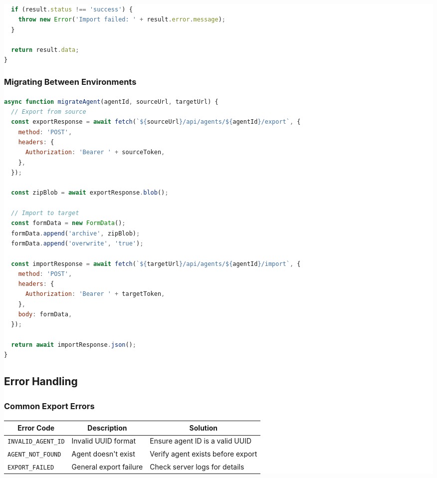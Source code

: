 ```javascript
  if (result.status !== 'success') {
    throw new Error('Import failed: ' + result.error.message);
  }

  return result.data;
}
```

### Migrating Between Environments

```javascript
async function migrateAgent(agentId, sourceUrl, targetUrl) {
  // Export from source
  const exportResponse = await fetch(`${sourceUrl}/api/agents/${agentId}/export`, {
    method: 'POST',
    headers: {
      Authorization: 'Bearer ' + sourceToken,
    },
  });

  const zipBlob = await exportResponse.blob();

  // Import to target
  const formData = new FormData();
  formData.append('archive', zipBlob);
  formData.append('overwrite', 'true');

  const importResponse = await fetch(`${targetUrl}/api/agents/${agentId}/import`, {
    method: 'POST',
    headers: {
      Authorization: 'Bearer ' + targetToken,
    },
    body: formData,
  });

  return await importResponse.json();
}
```

## Error Handling

### Common Export Errors

| Error Code         | Description            | Solution                          |
| ------------------ | ---------------------- | --------------------------------- |
| `INVALID_AGENT_ID` | Invalid UUID format    | Ensure agent ID is a valid UUID   |
| `AGENT_NOT_FOUND`  | Agent doesn't exist    | Verify agent exists before export |
| `EXPORT_FAILED`    | General export failure | Check server logs for details     |

